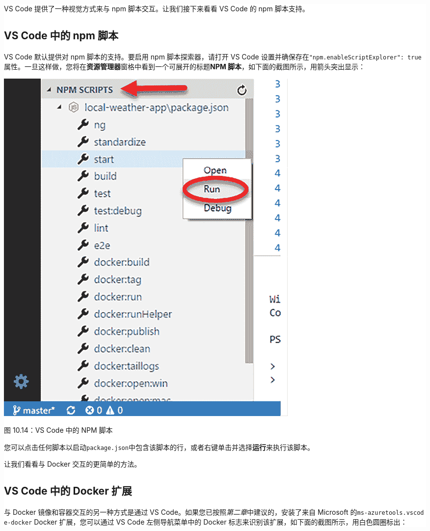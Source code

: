 VS Code 提供了一种视觉方式来与 npm 脚本交互。让我们接下来看看 VS Code 的 npm 脚本支持。

## VS Code 中的 npm 脚本

VS Code 默认提供对 npm 脚本的支持。要启用 npm 脚本探索器，请打开 VS Code 设置并确保存在`"npm.enableScriptExplorer": true`属性。一旦这样做，您将在**资源管理器**窗格中看到一个可展开的标题**NPM 脚本**，如下面的截图所示，用箭头突出显示：

![计算机的截图  自动生成的描述](img/B20960_10_14.png)

图 10.14：VS Code 中的 NPM 脚本

您可以点击任何脚本以启动`package.json`中包含该脚本的行，或者右键单击并选择**运行**来执行该脚本。

让我们看看与 Docker 交互的更简单的方法。

## VS Code 中的 Docker 扩展

与 Docker 镜像和容器交互的另一种方式是通过 VS Code。如果您已按照*第二章*中建议的，安装了来自 Microsoft 的`ms-azuretools.vscode-docker` Docker 扩展，您可以通过 VS Code 左侧导航菜单中的 Docker 标志来识别该扩展，如下面的截图所示，用白色圆圈标出：
